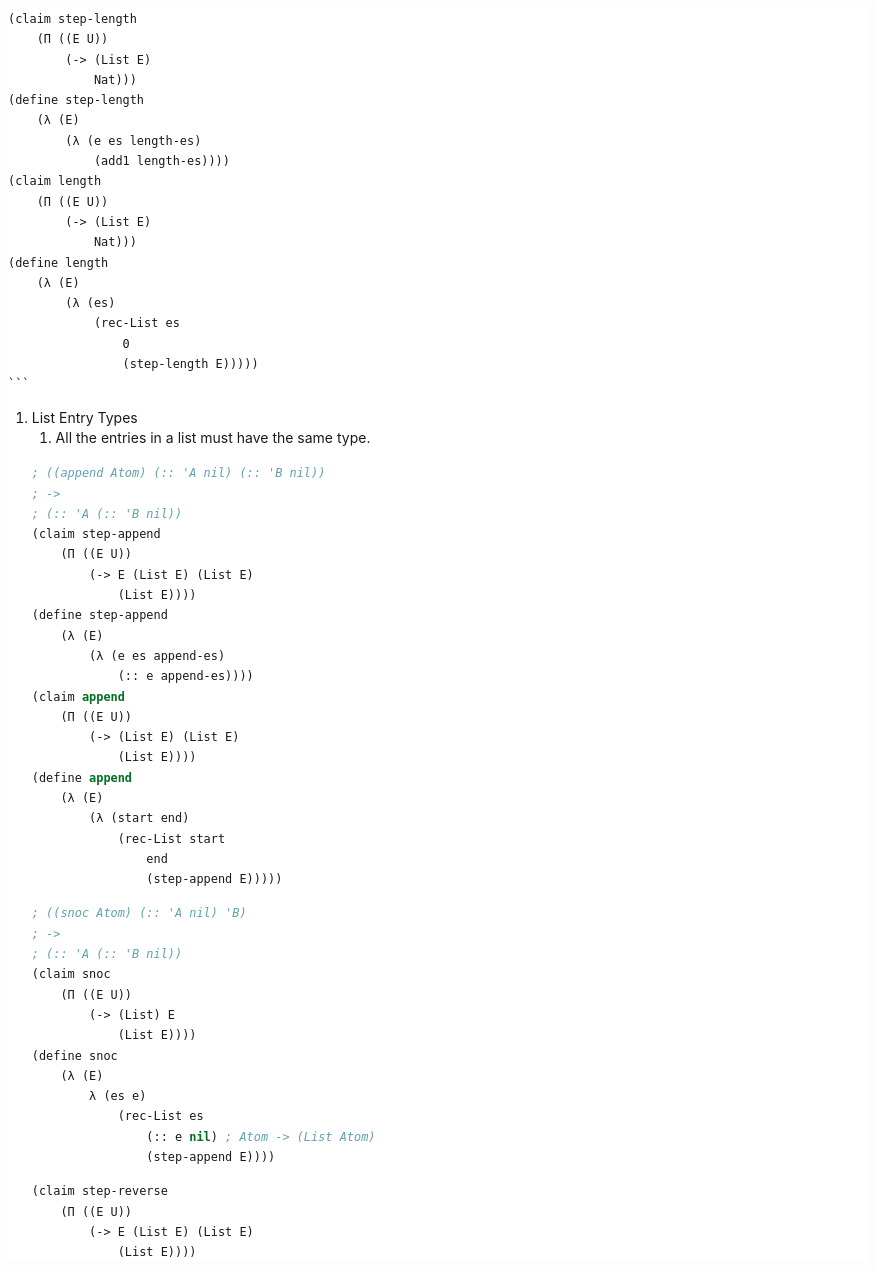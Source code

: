    (claim step-length
        (Π ((E U))
            (-> (List E)
                Nat)))
    (define step-length
        (λ (E)
            (λ (e es length-es)
                (add1 length-es))))
    (claim length
        (Π ((E U))
            (-> (List E)
                Nat)))
    (define length
        (λ (E)
            (λ (es)
                (rec-List es
                    0
                    (step-length E)))))
    ```
1. List Entry Types
    1. All the entries in a list must  have the same type.
    ```lisp
    ; ((append Atom) (:: 'A nil) (:: 'B nil))
    ; ->
    ; (:: 'A (:: 'B nil))
    (claim step-append
        (Π ((E U))
            (-> E (List E) (List E)
                (List E))))
    (define step-append
        (λ (E)
            (λ (e es append-es)
                (:: e append-es))))
    (claim append
        (Π ((E U))
            (-> (List E) (List E)
                (List E))))
    (define append
        (λ (E)
            (λ (start end)
                (rec-List start
                    end
                    (step-append E)))))
    ```
    ```lisp
    ; ((snoc Atom) (:: 'A nil) 'B)
    ; ->
    ; (:: 'A (:: 'B nil))
    (claim snoc
        (Π ((E U))
            (-> (List) E
                (List E))))
    (define snoc
        (λ (E)
            λ (es e)
                (rec-List es
                    (:: e nil) ; Atom -> (List Atom)
                    (step-append E))))
    ```
    ```lisp
    (claim step-reverse
        (Π ((E U))
            (-> E (List E) (List E)
                (List E))))